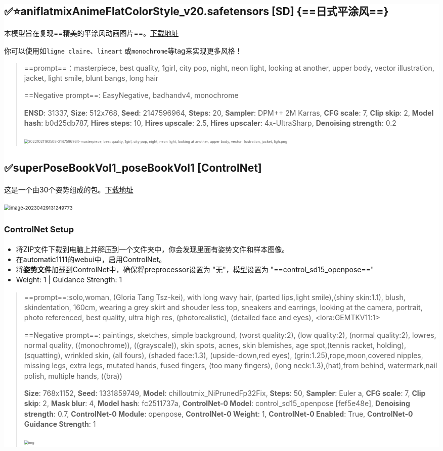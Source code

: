 









## ✅:star:aniflatmixAnimeFlatColorStyle_v20.safetensors [SD] {==日式平涂风==}

本模型旨在复现==精美的平涂风动画图片==。[下载地址](https://civitai.com/models/24387/aniflatmix-anime-flat-color-style-mix)

你可以使用如`ligne claire`、`lineart` 或`monochrome`等tag来实现更多风格！

> ==prompt==：masterpiece, best quality, 1girl, city pop, night, neon light, looking at another, upper body, vector illustration, jacket, light smile, blunt bangs, long hair
>
> ==Negative prompt==:  EasyNegative, badhandv4, monochrome
>
> **ENSD**: 31337, **Size**: 512x768, **Seed**: 2147596964, **Steps**: 20, **Sampler**: DPM++ 2M Karras, **CFG scale**: 7, **Clip skip**: 2, **Model hash**: b0d25db787, **Hires steps**: 10, **Hires upscale**: 2.5, **Hires upscaler**: 4x-UltraSharp, **Denoising strength**: 0.2
>
> <img src="模型使用规范.assets/20221021193508-2147596964-masterpiece, best quality, 1girl, city pop, night, neon light, looking at another, upper body, vector illustration, jacket, ligh.jpeg" alt="20221021193508-2147596964-masterpiece, best quality, 1girl, city pop, night, neon light, looking at another, upper body, vector illustration, jacket, ligh.png" style="zoom:50%;" />





## ✅superPoseBookVol1_poseBookVol1 [ControlNet]

这是一个由30个姿势组成的包。[下载地址](https://civitai.com/models/13647/super-pose-book-vol1-controlnet)

<img src="模型使用规范.assets/image-20230429131249773-1682745170789-15.png" alt="image-20230429131249773" style="zoom:67%;" />

### ControlNet Setup

- 将ZIP文件下载到电脑上并解压到一个文件夹中，你会发现里面有姿势文件和样本图像。
- 在automatic1111的webui中，启用ControlNet。
- 将**姿势文件**加载到ControlNet中，确保将preprocessor设置为 "无"，模型设置为 "==control_sd15_openpose=="
- Weight: 1 | Guidance Strength: 1



> ==prompt==:solo,woman, (Gloria Tang Tsz-kei), with long wavy hair, (parted lips,light smile),(shiny skin:1.1), blush, skindentation, 160cm, wearing a grey skirt and shouder less top, sneakers and earrings, looking at the camera, portrait, photo referenced, best quality, ultra high res, (photorealistic), (detailed face and eyes), \<lora:GEMTKV11:1>
>
> ==Negative prompt==:  paintings, sketches, simple background, (worst quality:2), (low quality:2), (normal quality:2), lowres, normal quality, ((monochrome)), ((grayscale)), skin spots, acnes, skin blemishes, age spot,(tennis racket, holding),(squatting), wrinkled skin, (all fours), (shaded face:1.3), (upside-down,red eyes), (grin:1.25),rope,moon,covered nipples, missing legs, extra legs, mutated hands, fused fingers, (too many fingers), (long neck:1.3),(hat),from behind, watermark,nail polish, multiple hands, ((bra))
>
> **Size**: 768x1152, **Seed**: 1331859749, **Model**: chilloutmix_NiPrunedFp32Fix, **Steps**: 50, **Sampler**: Euler a, **CFG scale**: 7, **Clip skip**: 2, **Mask blur**: 4, **Model hash**: fc2511737a, **ControlNet-0 Model**: control_sd15_openpose [fef5e48e], **Denoising strength**: 0.7, **ControlNet-0 Module**: openpose, **ControlNet-0 Weight**: 1, **ControlNet-0 Enabled**: True, **ControlNet-0 Guidance Strength**: 1
>
> <img src="模型使用规范.assets/161947.jpeg" alt="img" style="zoom: 50%;" />
